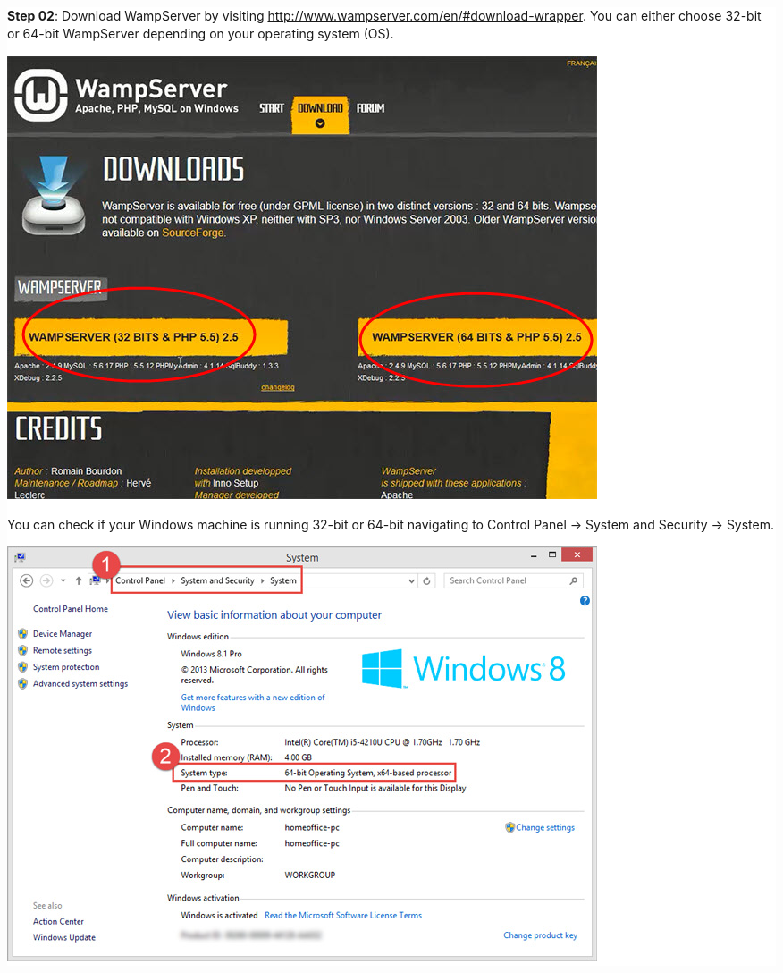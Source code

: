 **Step 02**: Download WampServer by visiting http://www.wampserver.com/en/#download-wrapper. You can
 either choose 32-bit or 64-bit WampServer depending on your operating system (OS).

![Download Wamp Server based on your system type](./13-03-download-wamp-server-32-64-bit.jpg)

You can check if your Windows machine is running 32-bit or 64-bit navigating to Control Panel → System and Security → System.

![Find your system type from Control Panel](13-04-checking-control-panel-system-type-32-64-bit.jpg)
